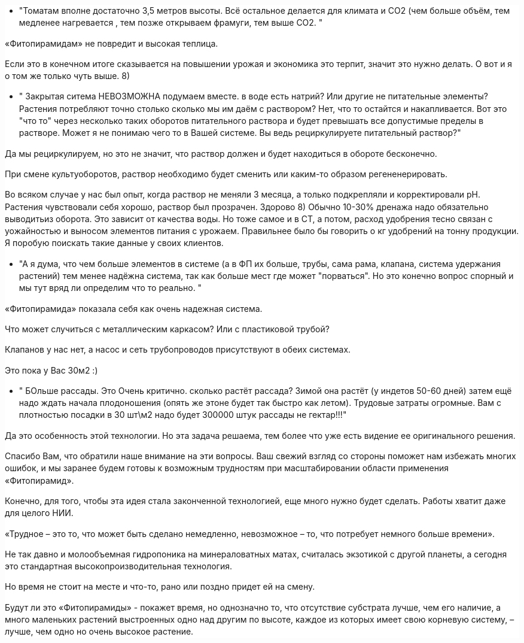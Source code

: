 - "Томатам вполне достаточно 3,5 метров высоты. Всё остальное делается для климата и СО2 (чем больше объём, тем медленее нагревается , тем позже открываем фрамуги, тем выше СО2. "

«Фитопирамидам» не повредит и высокая теплица.

Если это в конечном итоге сказывается на повышении урожая и экономика это терпит, значит это нужно делать. О вот и я о том же только чуть выше. 8)

- " Закрытая ситема НЕВОЗМОЖНА подумаем вместе. в воде есть натрий? Или другие не питательные элементы? Растения потребляют точно столько сколько мы им даём с раствором? Нет, что то остайтся и накапливается. Вот это "что то" через несколько таких оборотов питательного раствора и будет превышать все допустимые пределы в растворе. Может я не понимаю чего то в Вашей системе. Вы ведь рециркулируете питательный раствор?"

Да мы рециркулируем, но это не значит, что раствор должен и будет находиться в обороте бесконечно.

При смене культуоборотов, раствор необходимо будет сменить или каким-то образом регененерировать.

Во всяком случае у нас был опыт, когда раствор не меняли 3 месяца, а только подкрепляли и корректировали рН. Растения чувствовали себя хорошо, раствор был прозрачен. Здорово 8) Обычно 10-30% дренажа надо обязательно выводитьиз оборота. Это зависит от качества воды. Но тоже самое и в СТ, а потом, расход удобрения тесно связан с уожайностью и выносом элементов питания с урожаем. Правильнее было бы говорить о кг удобрений на тонну продукции. Я поробую поискать такие данные у своих клиентов. 

- "А я дума, что чем больше элементов в системе (а в ФП их больше, трубы, сама рама, клапана, система удержания растений) тем менее надёжна система, так как больше мест где может "порваться". Но это конечно вопрос спорный и мы тут вряд ли определим что то реально. "

«Фитопирамида» показала себя как очень надежная система.

Что может случиться с металлическим каркасом? Или с пластиковой трубой? 

Клапанов у нас нет, а насос и сеть трубопроводов присутствуют в обеих системах.

Это пока у Вас 30м2 :)

- " БОльше рассады. Это Очень критично. сколько растёт рассада? Зимой она растёт (у индетов 50-60 дней) затем ещё надо ждать начала плодоношения (опять же этоне будет так быстро как летом). Трудовые затраты огромные. Вам с плотностью посадки в 30 шт\м2 надо будет 300000 штук рассады не гектар!!!"

Да это особенность этой технологии. Но эта задача решаема, тем более что уже есть видение ее оригинального решения.

Спасибо Вам, что обратили наше внимание на эти вопросы. Ваш свежий взгляд со стороны поможет нам избежать многих ошибок, и мы заранее будем готовы к возможным трудностям при масштабировании области применения «Фитопирамид».

Конечно, для того, чтобы эта идея стала законченной технологией, еще много нужно будет сделать. Работы хватит даже для целого НИИ.

«Трудное – это то, что может быть сделано немедленно, невозможное – то, что потребует немного больше времени». 

Не так давно и молообъемная гидропоника на минераловатных матах, считалась экзотикой с другой планеты, а сегодня это стандартная высокопроизводительная технология.

Но время не стоит на месте и что-то, рано или поздно придет ей на смену.

Будут ли это «Фитопирамиды» - покажет время, но однозначно то, что отсутствие субстрата лучше, чем его наличие, а много маленьких растений выстроенных одно над другим по высоте, каждое из которых имеет свою корневую систему, – лучше, чем одно но очень высокое растение.
